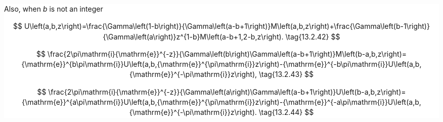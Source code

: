 Also, when $b$ is not an integer


<a id="E42"></a>
$$
U\left(a,b,z\right)=\frac{\Gamma\left(1-b\right)}{\Gamma\left(a-b+1\right)}M\left(a,b,z\right)+\frac{\Gamma\left(b-1\right)}{\Gamma\left(a\right)}z^{1-b}M\left(a-b+1,2-b,z\right). \tag{13.2.42}
$$


<a id="E43"></a>
$$
\frac{2\pi\mathrm{i}{\mathrm{e}}^{-z}}{\Gamma\left(b\right)\Gamma\left(a-b+1\right)}M\left(b-a,b,z\right)={\mathrm{e}}^{b\pi\mathrm{i}}U\left(a,b,{\mathrm{e}}^{\pi\mathrm{i}}z\right)-{\mathrm{e}}^{-b\pi\mathrm{i}}U\left(a,b,{\mathrm{e}}^{-\pi\mathrm{i}}z\right), \tag{13.2.43}
$$


<a id="E44"></a>
$$
\frac{2\pi\mathrm{i}{\mathrm{e}}^{-z}}{\Gamma\left(a\right)\Gamma\left(a-b+1\right)}U\left(b-a,b,z\right)={\mathrm{e}}^{a\pi\mathrm{i}}U\left(a,b,{\mathrm{e}}^{\pi\mathrm{i}}z\right)-{\mathrm{e}}^{-a\pi\mathrm{i}}U\left(a,b,{\mathrm{e}}^{-\pi\mathrm{i}}z\right). \tag{13.2.44}
$$
